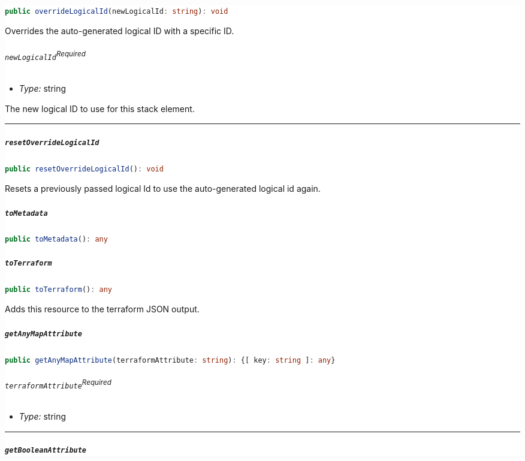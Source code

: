 ```typescript
public overrideLogicalId(newLogicalId: string): void
```

Overrides the auto-generated logical ID with a specific ID.

###### `newLogicalId`<sup>Required</sup> <a name="newLogicalId" id="@cdktf/provider-datadog.syntheticsTest.SyntheticsTest.overrideLogicalId.parameter.newLogicalId"></a>

- *Type:* string

The new logical ID to use for this stack element.

---

##### `resetOverrideLogicalId` <a name="resetOverrideLogicalId" id="@cdktf/provider-datadog.syntheticsTest.SyntheticsTest.resetOverrideLogicalId"></a>

```typescript
public resetOverrideLogicalId(): void
```

Resets a previously passed logical Id to use the auto-generated logical id again.

##### `toMetadata` <a name="toMetadata" id="@cdktf/provider-datadog.syntheticsTest.SyntheticsTest.toMetadata"></a>

```typescript
public toMetadata(): any
```

##### `toTerraform` <a name="toTerraform" id="@cdktf/provider-datadog.syntheticsTest.SyntheticsTest.toTerraform"></a>

```typescript
public toTerraform(): any
```

Adds this resource to the terraform JSON output.

##### `getAnyMapAttribute` <a name="getAnyMapAttribute" id="@cdktf/provider-datadog.syntheticsTest.SyntheticsTest.getAnyMapAttribute"></a>

```typescript
public getAnyMapAttribute(terraformAttribute: string): {[ key: string ]: any}
```

###### `terraformAttribute`<sup>Required</sup> <a name="terraformAttribute" id="@cdktf/provider-datadog.syntheticsTest.SyntheticsTest.getAnyMapAttribute.parameter.terraformAttribute"></a>

- *Type:* string

---

##### `getBooleanAttribute` <a name="getBooleanAttribute" id="@cdktf/provider-datadog.syntheticsTest.SyntheticsTest.getBooleanAttribute"></a>
